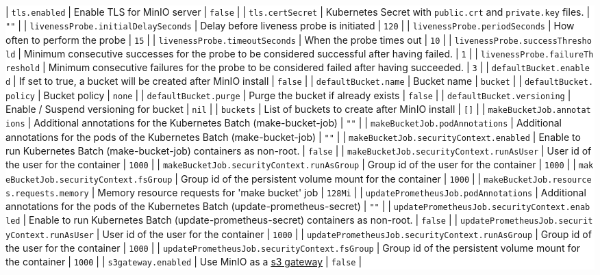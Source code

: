 | `tls.enabled`                                    | Enable TLS for MinIO server                                                                                                             | `false`                          |
| `tls.certSecret`                                 | Kubernetes Secret with `public.crt` and `private.key` files.                                                                            | `""`                             |
| `livenessProbe.initialDelaySeconds`              | Delay before liveness probe is initiated                                                                                                | `120`                            |
| `livenessProbe.periodSeconds`                    | How often to perform the probe                                                                                                          | `15`                             |
| `livenessProbe.timeoutSeconds`                   | When the probe times out                                                                                                                | `10`                             |
| `livenessProbe.successThreshold`                 | Minimum consecutive successes for the probe to be considered successful after having failed.                                            | `1`                              |
| `livenessProbe.failureThreshold`                 | Minimum consecutive failures for the probe to be considered failed after having succeeded.                                              | `3`                              |
| `defaultBucket.enabled`                          | If set to true, a bucket will be created after MinIO install                                                                            | `false`                          |
| `defaultBucket.name`                             | Bucket name                                                                                                                             | `bucket`                         |
| `defaultBucket.policy`                           | Bucket policy                                                                                                                           | `none`                           |
| `defaultBucket.purge`                            | Purge the bucket if already exists                                                                                                      | `false`                          |
| `defaultBucket.versioning`                       | Enable / Suspend versioning for bucket                                                                                                  | `nil`                            |
| `buckets`                                        | List of buckets to create after MinIO install                                                                                           | `[]`                             |
| `makeBucketJob.annotations`                      | Additional annotations for the Kubernetes Batch (make-bucket-job)                                                                       | `""`                             |
| `makeBucketJob.podAnnotations`                   | Additional annotations for the pods of the Kubernetes Batch (make-bucket-job)                                                           | `""`                             |
| `makeBucketJob.securityContext.enabled`          | Enable to run Kubernetes Batch (make-bucket-job) containers as non-root.                                                                | `false`                          |
| `makeBucketJob.securityContext.runAsUser`        | User id of the user for the container                                                                                                   | `1000`                           |
| `makeBucketJob.securityContext.runAsGroup`       | Group id of the user for the container                                                                                                  | `1000`                           |
| `makeBucketJob.securityContext.fsGroup`          | Group id of the persistent volume mount for the container                                                                               | `1000`                           |
| `makeBucketJob.resources.requests.memory`        | Memory resource requests for 'make bucket' job                                                                                          | `128Mi`                          |
| `updatePrometheusJob.podAnnotations`             | Additional annotations for the pods of the Kubernetes Batch (update-prometheus-secret)                                                  | `""`                             |
| `updatePrometheusJob.securityContext.enabled`    | Enable to run Kubernetes Batch (update-prometheus-secret) containers as non-root.                                                       | `false`                          |
| `updatePrometheusJob.securityContext.runAsUser`  | User id of the user for the container                                                                                                   | `1000`                           |
| `updatePrometheusJob.securityContext.runAsGroup` | Group id of the user for the container                                                                                                  | `1000`                           |
| `updatePrometheusJob.securityContext.fsGroup`    | Group id of the persistent volume mount for the container                                                                               | `1000`                           |
| `s3gateway.enabled`                              | Use MinIO as a [s3 gateway](https://github.com/minio/minio/blob/master/docs/gateway/s3.md)                                              | `false`                          |